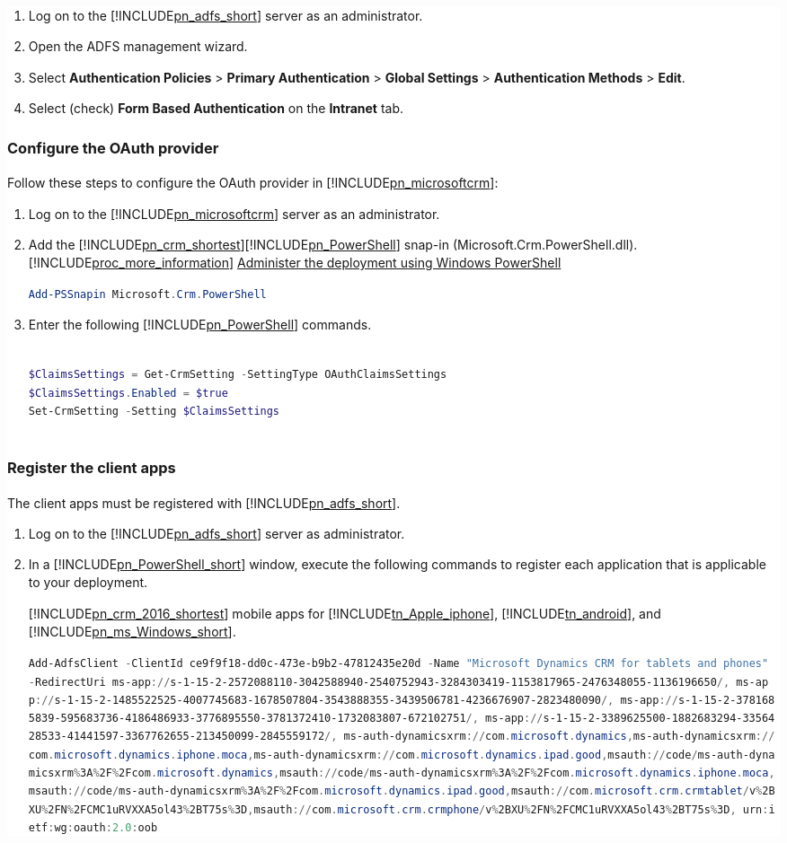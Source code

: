 1.  Log on to the [!INCLUDE[pn_adfs_short](../includes/pn-adfs-short.md)] server as an administrator.  
  
2.  Open the ADFS management wizard.  
  
3.  Select **Authentication Policies** > **Primary Authentication** > **Global Settings** > **Authentication Methods** > **Edit**.  
  
4.  Select (check) **Form Based Authentication** on the **Intranet** tab.  
  
### Configure the OAuth provider  
 Follow these steps to configure the OAuth provider in [!INCLUDE[pn_microsoftcrm](../includes/pn-microsoftcrm.md)]:  
  
1.  Log on to the [!INCLUDE[pn_microsoftcrm](../includes/pn-microsoftcrm.md)] server as an administrator.  
  
2. Add the [!INCLUDE[pn_crm_shortest](../includes/pn-crm-shortest.md)][!INCLUDE[pn_PowerShell](../includes/pn-powershell.md)] snap-in (Microsoft.Crm.PowerShell.dll). [!INCLUDE[proc_more_information](../includes/proc-more-information.md)] [Administer the deployment using Windows PowerShell](/previous-versions/dynamicscrm-2016/deployment-administrators-guide/dn531202(v=crm.8))  
  
   ```powershell  
   Add-PSSnapin Microsoft.Crm.PowerShell  
   ```  
  
3. Enter the following [!INCLUDE[pn_PowerShell](../includes/pn-powershell.md)] commands.  
  
   ```powershell  
  
   $ClaimsSettings = Get-CrmSetting -SettingType OAuthClaimsSettings  
   $ClaimsSettings.Enabled = $true  
   Set-CrmSetting -Setting $ClaimsSettings  
  
   ```  
  
### Register the client apps  
 The client apps must be registered with [!INCLUDE[pn_adfs_short](../includes/pn-adfs-short.md)].  
  
1.  Log on to the [!INCLUDE[pn_adfs_short](../includes/pn-adfs-short.md)] server as administrator.  
  
2.  In a [!INCLUDE[pn_PowerShell_short](../includes/pn-powershell-short.md)] window, execute the following commands to register each application that is applicable to your deployment.  
  
     [!INCLUDE[pn_crm_2016_shortest](../includes/pn-crm-2016-shortest.md)] mobile apps for [!INCLUDE[tn_Apple_iphone](../includes/tn-apple-iphone.md)], [!INCLUDE[tn_android](../includes/tn-android.md)], and [!INCLUDE[pn_ms_Windows_short](../includes/pn-ms-windows-short.md)].  
  
    ```powershell  
    Add-AdfsClient -ClientId ce9f9f18-dd0c-473e-b9b2-47812435e20d -Name "Microsoft Dynamics CRM for tablets and phones" -RedirectUri ms-app://s-1-15-2-2572088110-3042588940-2540752943-3284303419-1153817965-2476348055-1136196650/, ms-app://s-1-15-2-1485522525-4007745683-1678507804-3543888355-3439506781-4236676907-2823480090/, ms-app://s-1-15-2-3781685839-595683736-4186486933-3776895550-3781372410-1732083807-672102751/, ms-app://s-1-15-2-3389625500-1882683294-3356428533-41441597-3367762655-213450099-2845559172/, ms-auth-dynamicsxrm://com.microsoft.dynamics,ms-auth-dynamicsxrm://com.microsoft.dynamics.iphone.moca,ms-auth-dynamicsxrm://com.microsoft.dynamics.ipad.good,msauth://code/ms-auth-dynamicsxrm%3A%2F%2Fcom.microsoft.dynamics,msauth://code/ms-auth-dynamicsxrm%3A%2F%2Fcom.microsoft.dynamics.iphone.moca,msauth://code/ms-auth-dynamicsxrm%3A%2F%2Fcom.microsoft.dynamics.ipad.good,msauth://com.microsoft.crm.crmtablet/v%2BXU%2FN%2FCMC1uRVXXA5ol43%2BT75s%3D,msauth://com.microsoft.crm.crmphone/v%2BXU%2FN%2FCMC1uRVXXA5ol43%2BT75s%3D, urn:ietf:wg:oauth:2.0:oob  
    ```  
  